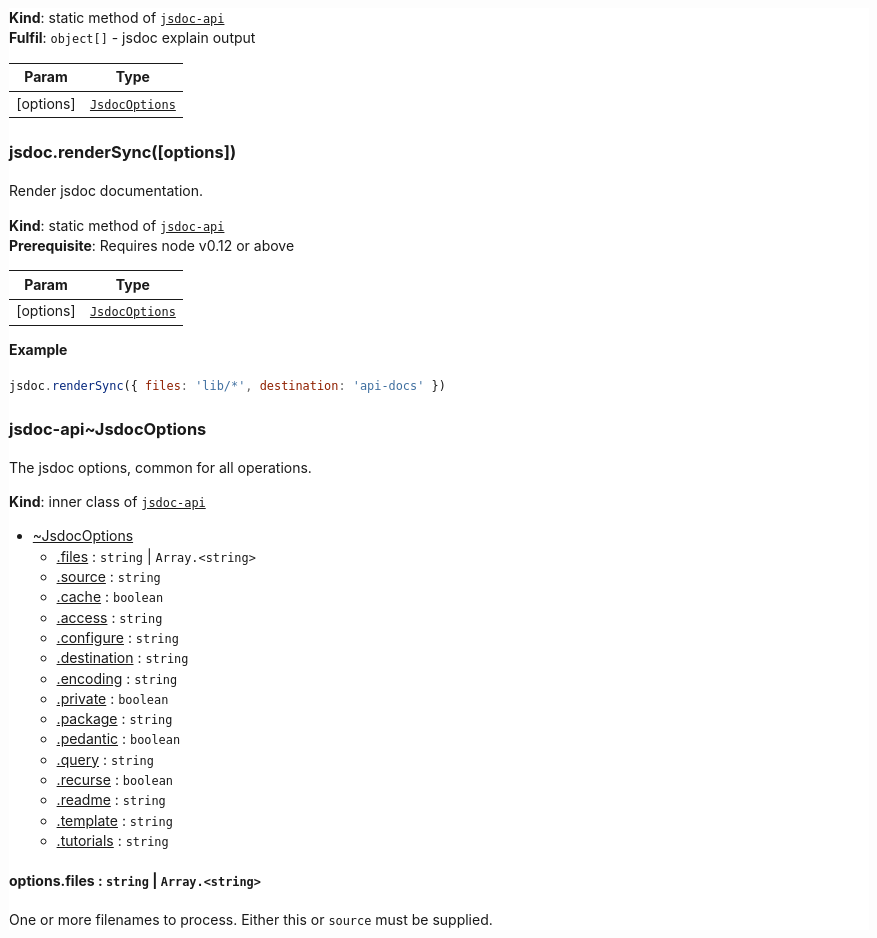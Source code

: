 **Kind**: static method of [<code>jsdoc-api</code>](#module_jsdoc-api)  
**Fulfil**: <code>object[]</code> - jsdoc explain output  

| Param | Type |
| --- | --- |
| [options] | [<code>JsdocOptions</code>](#module_jsdoc-api..JsdocOptions) | 

<a name="module_jsdoc-api.renderSync"></a>

### jsdoc.renderSync([options])
Render jsdoc documentation.

**Kind**: static method of [<code>jsdoc-api</code>](#module_jsdoc-api)  
**Prerequisite**: Requires node v0.12 or above  

| Param | Type |
| --- | --- |
| [options] | [<code>JsdocOptions</code>](#module_jsdoc-api..JsdocOptions) | 

**Example**  
```js
jsdoc.renderSync({ files: 'lib/*', destination: 'api-docs' })
```
<a name="module_jsdoc-api..JsdocOptions"></a>

### jsdoc-api~JsdocOptions
The jsdoc options, common for all operations.

**Kind**: inner class of [<code>jsdoc-api</code>](#module_jsdoc-api)  

* [~JsdocOptions](#module_jsdoc-api..JsdocOptions)
    * [.files](#module_jsdoc-api..JsdocOptions+files) : <code>string</code> \| <code>Array.&lt;string&gt;</code>
    * [.source](#module_jsdoc-api..JsdocOptions+source) : <code>string</code>
    * [.cache](#module_jsdoc-api..JsdocOptions+cache) : <code>boolean</code>
    * [.access](#module_jsdoc-api..JsdocOptions+access) : <code>string</code>
    * [.configure](#module_jsdoc-api..JsdocOptions+configure) : <code>string</code>
    * [.destination](#module_jsdoc-api..JsdocOptions+destination) : <code>string</code>
    * [.encoding](#module_jsdoc-api..JsdocOptions+encoding) : <code>string</code>
    * [.private](#module_jsdoc-api..JsdocOptions+private) : <code>boolean</code>
    * [.package](#module_jsdoc-api..JsdocOptions+package) : <code>string</code>
    * [.pedantic](#module_jsdoc-api..JsdocOptions+pedantic) : <code>boolean</code>
    * [.query](#module_jsdoc-api..JsdocOptions+query) : <code>string</code>
    * [.recurse](#module_jsdoc-api..JsdocOptions+recurse) : <code>boolean</code>
    * [.readme](#module_jsdoc-api..JsdocOptions+readme) : <code>string</code>
    * [.template](#module_jsdoc-api..JsdocOptions+template) : <code>string</code>
    * [.tutorials](#module_jsdoc-api..JsdocOptions+tutorials) : <code>string</code>

<a name="module_jsdoc-api..JsdocOptions+files"></a>

#### options.files : <code>string</code> \| <code>Array.&lt;string&gt;</code>
One or more filenames to process. Either this or `source` must be supplied.
